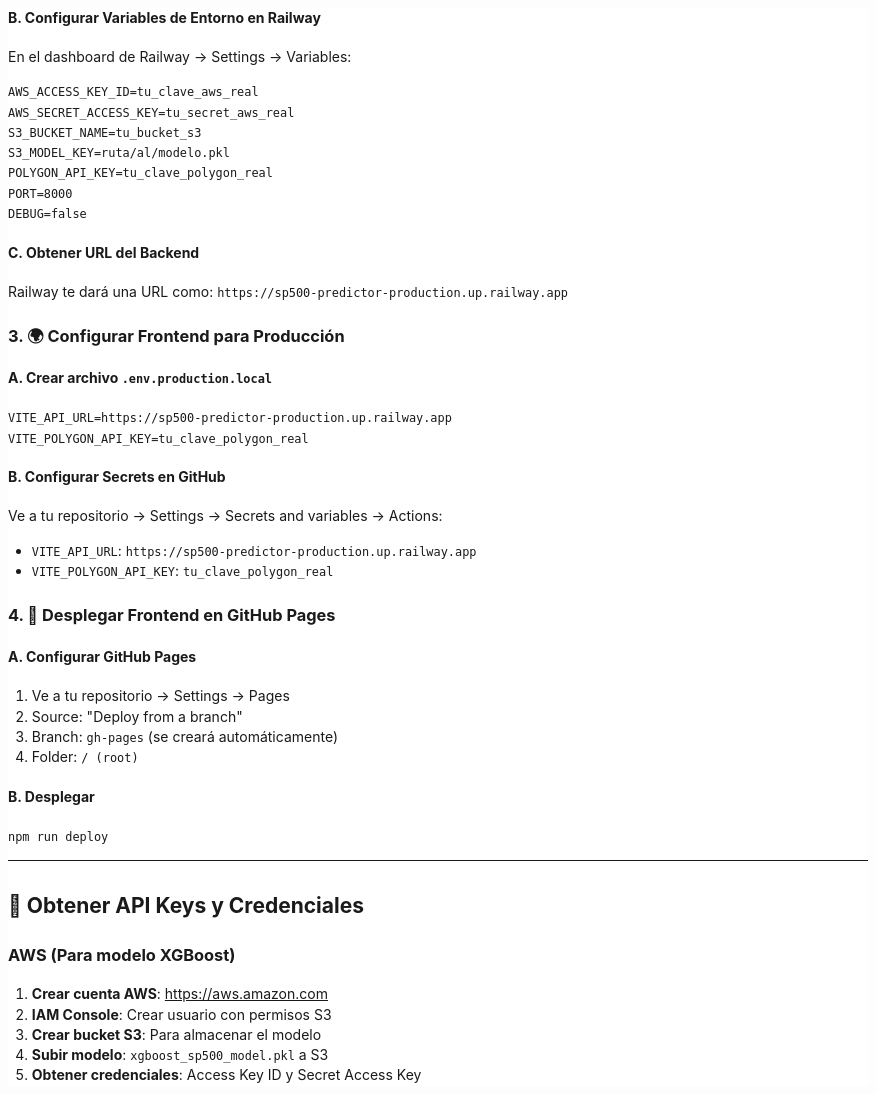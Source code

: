 #### B. Configurar Variables de Entorno en Railway
En el dashboard de Railway → Settings → Variables:
```env
AWS_ACCESS_KEY_ID=tu_clave_aws_real
AWS_SECRET_ACCESS_KEY=tu_secret_aws_real
S3_BUCKET_NAME=tu_bucket_s3
S3_MODEL_KEY=ruta/al/modelo.pkl
POLYGON_API_KEY=tu_clave_polygon_real
PORT=8000
DEBUG=false
```

#### C. Obtener URL del Backend
Railway te dará una URL como: `https://sp500-predictor-production.up.railway.app`

### 3. 🌍 Configurar Frontend para Producción

#### A. Crear archivo `.env.production.local`
```env
VITE_API_URL=https://sp500-predictor-production.up.railway.app
VITE_POLYGON_API_KEY=tu_clave_polygon_real
```

#### B. Configurar Secrets en GitHub
Ve a tu repositorio → Settings → Secrets and variables → Actions:
- `VITE_API_URL`: `https://sp500-predictor-production.up.railway.app`
- `VITE_POLYGON_API_KEY`: `tu_clave_polygon_real`

### 4. 🚀 Desplegar Frontend en GitHub Pages

#### A. Configurar GitHub Pages
1. Ve a tu repositorio → Settings → Pages
2. Source: "Deploy from a branch"
3. Branch: `gh-pages` (se creará automáticamente)
4. Folder: `/ (root)`

#### B. Desplegar
```bash
npm run deploy
```

---

## 🔑 Obtener API Keys y Credenciales

### AWS (Para modelo XGBoost)
1. **Crear cuenta AWS**: https://aws.amazon.com
2. **IAM Console**: Crear usuario con permisos S3
3. **Crear bucket S3**: Para almacenar el modelo
4. **Subir modelo**: `xgboost_sp500_model.pkl` a S3
5. **Obtener credenciales**: Access Key ID y Secret Access Key
